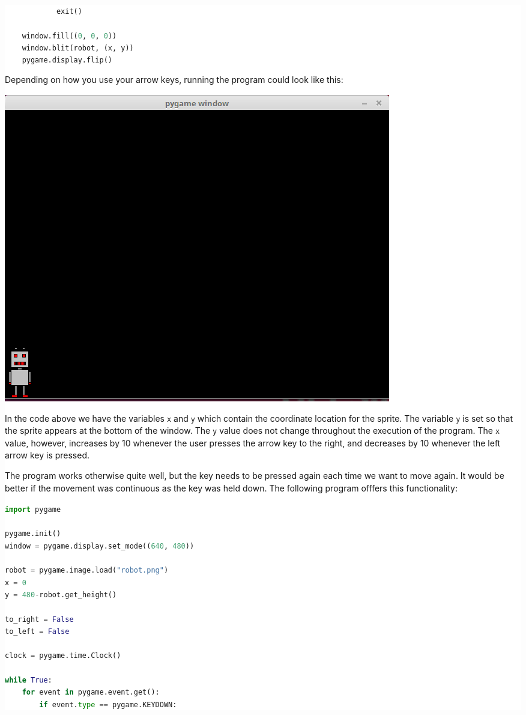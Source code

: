```python
            exit()

    window.fill((0, 0, 0))
    window.blit(robot, (x, y))
    pygame.display.flip()
```

Depending on how you use your arrow keys, running the program could look like this:

<img src="pygame_move_robot.gif">

In the code above we have the variables `x` and `y` which contain the coordinate location for the sprite. The variable `y` is set so that the sprite appears at the bottom of the window. The `y` value does not change throughout the execution of the program. The `x` value, however, increases by 10 whenever the user presses the arrow key to the right, and decreases by 10 whenever the left arrow key is pressed.

The program works otherwise quite well, but the key needs to be pressed again each time we want to move again. It would be better if the movement was continuous as the key was held down. The following program offfers this functionality:

```python
import pygame

pygame.init()
window = pygame.display.set_mode((640, 480))

robot = pygame.image.load("robot.png")
x = 0
y = 480-robot.get_height()

to_right = False
to_left = False

clock = pygame.time.Clock()

while True:
    for event in pygame.event.get():
        if event.type == pygame.KEYDOWN:
```